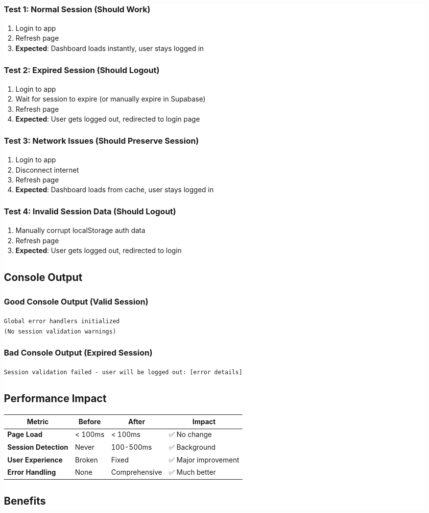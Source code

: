 ### Test 1: Normal Session (Should Work)
1. Login to app
2. Refresh page
3. **Expected**: Dashboard loads instantly, user stays logged in

### Test 2: Expired Session (Should Logout)
1. Login to app
2. Wait for session to expire (or manually expire in Supabase)
3. Refresh page
4. **Expected**: User gets logged out, redirected to login page

### Test 3: Network Issues (Should Preserve Session)
1. Login to app
2. Disconnect internet
3. Refresh page
4. **Expected**: Dashboard loads from cache, user stays logged in

### Test 4: Invalid Session Data (Should Logout)
1. Manually corrupt localStorage auth data
2. Refresh page
3. **Expected**: User gets logged out, redirected to login

## Console Output

### Good Console Output (Valid Session)
```
Global error handlers initialized
(No session validation warnings)
```

### Bad Console Output (Expired Session)
```
Session validation failed - user will be logged out: [error details]
```

## Performance Impact

| Metric | Before | After | Impact |
|--------|--------|-------|--------|
| **Page Load** | < 100ms | < 100ms | ✅ No change |
| **Session Detection** | Never | 100-500ms | ✅ Background |
| **User Experience** | Broken | Fixed | ✅ Major improvement |
| **Error Handling** | None | Comprehensive | ✅ Much better |

## Benefits
